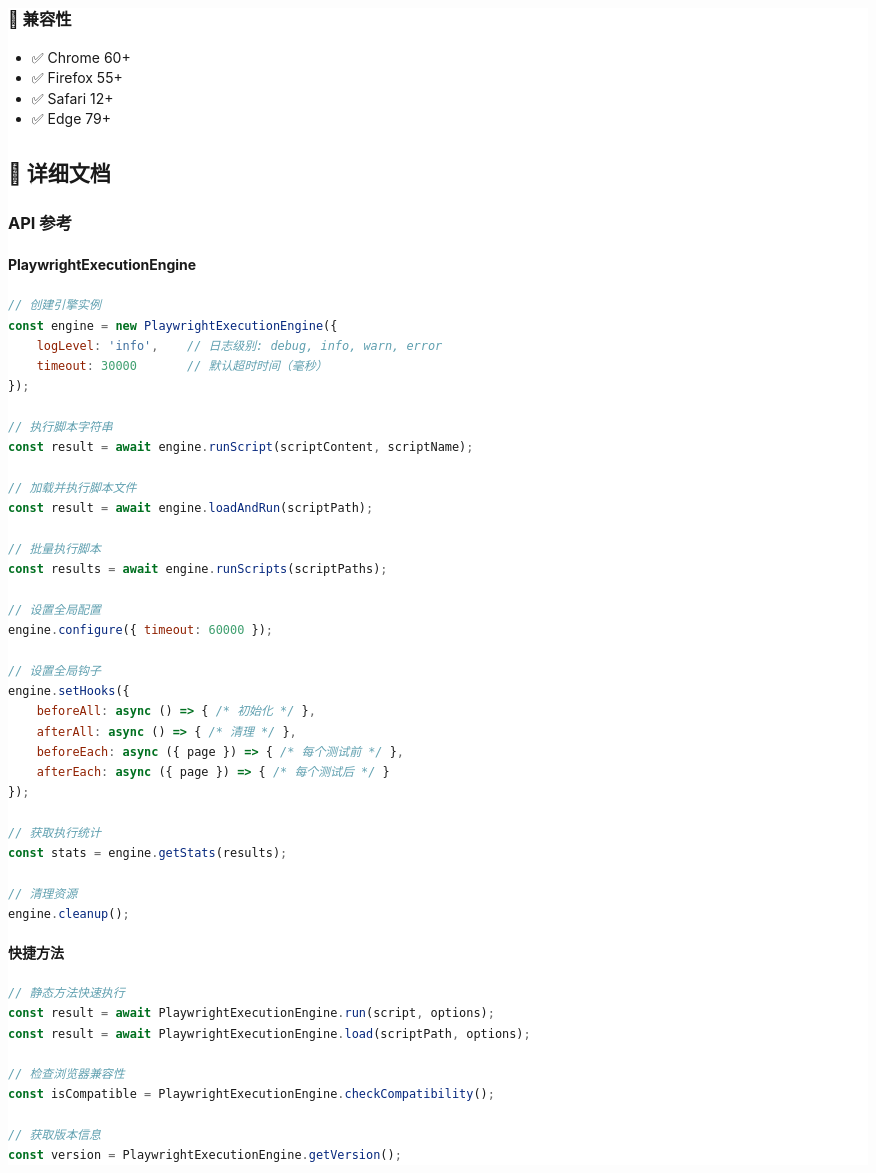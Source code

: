 ### 🔄 兼容性

- ✅ Chrome 60+
- ✅ Firefox 55+
- ✅ Safari 12+
- ✅ Edge 79+

## 📖 详细文档

### API 参考

#### PlaywrightExecutionEngine

```javascript
// 创建引擎实例
const engine = new PlaywrightExecutionEngine({
    logLevel: 'info',    // 日志级别: debug, info, warn, error
    timeout: 30000       // 默认超时时间（毫秒）
});

// 执行脚本字符串
const result = await engine.runScript(scriptContent, scriptName);

// 加载并执行脚本文件
const result = await engine.loadAndRun(scriptPath);

// 批量执行脚本
const results = await engine.runScripts(scriptPaths);

// 设置全局配置
engine.configure({ timeout: 60000 });

// 设置全局钩子
engine.setHooks({
    beforeAll: async () => { /* 初始化 */ },
    afterAll: async () => { /* 清理 */ },
    beforeEach: async ({ page }) => { /* 每个测试前 */ },
    afterEach: async ({ page }) => { /* 每个测试后 */ }
});

// 获取执行统计
const stats = engine.getStats(results);

// 清理资源
engine.cleanup();
```

#### 快捷方法

```javascript
// 静态方法快速执行
const result = await PlaywrightExecutionEngine.run(script, options);
const result = await PlaywrightExecutionEngine.load(scriptPath, options);

// 检查浏览器兼容性
const isCompatible = PlaywrightExecutionEngine.checkCompatibility();

// 获取版本信息
const version = PlaywrightExecutionEngine.getVersion();
```

